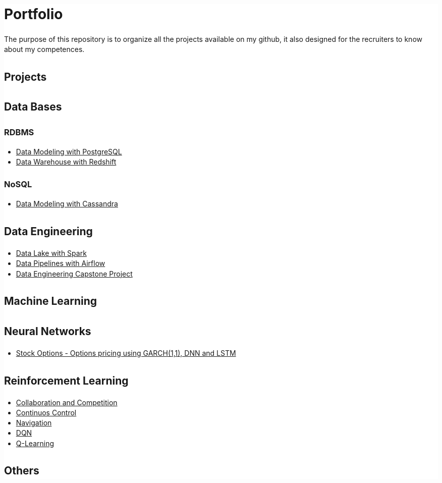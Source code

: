 # Portfolio

The purpose of this repository is to organize all the projects available on my github, it also designed for the recruiters to know about my competences.

## Projects

Data Bases
--------

### RDBMS

- [Data Modeling with PostgreSQL](https://github.com/fernandofsilva/Data_Engineering-Udacity/tree/master/Data%20Modeling%20with%20PostgreSQL)
- [Data Warehouse with Redshift](https://github.com/fernandofsilva/Data_Engineering-Udacity/tree/master/Data%20Warehouse)

### NoSQL

- [Data Modeling with Cassandra](https://github.com/fernandofsilva/Data_Engineering-Udacity/tree/master/Data%20Modeling%20with%20Cassandra)

Data Engineering
--------

- [Data Lake with Spark](https://github.com/fernandofsilva/Data_Engineering-Udacity/tree/master/Data%20Lake)
- [Data Pipelines with Airflow](https://github.com/fernandofsilva/Data_Engineering-Udacity/tree/master/Data%20Pipelines)
- [Data Engineering Capstone Project](https://github.com/fernandofsilva/Data_Engineering-Udacity/tree/master/Data%20Engineering%20Capstone%20Project)

Machine Learning
--------


Neural Networks
--------

- [Stock Options - Options pricing using GARCH(1,1), DNN and LSTM](https://github.com/fernandofsilva/LSTM_Option_Pricing)


Reinforcement Learning
--------

- [Collaboration and Competition](https://github.com/fernandofsilva/Tennis)
- [Continuos Control](https://github.com/fernandofsilva/Reacher)
- [Navigation](https://github.com/fernandofsilva/Banana_Collector)
- [DQN](https://github.com/fernandofsilva/LunarLander)
- [Q-Learning](https://github.com/fernandofsilva/Taxi)


Others
--------
